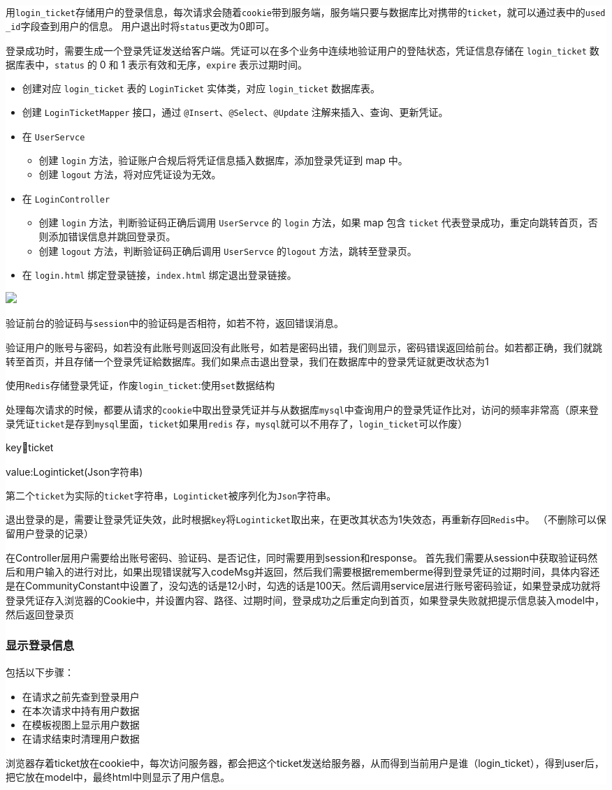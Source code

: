 用`login_ticket`存储用户的登录信息，每次请求会随着`cookie`带到服务端，服务端只要与数据库比对携带的`ticket`，就可以通过表中的`used_id`字段查到用户的信息。 用户退出时将`status`更改为0即可。

登录成功时，需要生成一个登录凭证发送给客户端。凭证可以在多个业务中连续地验证用户的登陆状态，凭证信息存储在 `login_ticket` 数据库表中，`status` 的 0 和 1 表示有效和无序，`expire` 表示过期时间。

- 创建对应 `login_ticket` 表的 `LoginTicket` 实体类，对应 `login_ticket` 数据库表。
- 创建 `LoginTicketMapper` 接口，通过 `@Insert`、`@Select`、`@Update` 注解来插入、查询、更新凭证。

- 在 `UserServce`

  - 创建 `login` 方法，验证账户合规后将凭证信息插入数据库，添加登录凭证到 map 中。
  - 创建 `logout` 方法，将对应凭证设为无效。

- 在 `LoginController`

  - 创建 `login` 方法，判断验证码正确后调用 `UserServce` 的 `login` 方法，如果 map 包含 `ticket` 代表登录成功，重定向跳转首页，否则添加错误信息并跳回登录页。
  - 创建 `logout` 方法，判断验证码正确后调用 `UserServce` 的`logout` 方法，跳转至登录页。

- 在 `login.html` 绑定登录链接，`index.html` 绑定退出登录链接。

![](https://picgp.oss-cn-beijing.aliyuncs.com/img/20210407201401.png)

验证前台的验证码与`session`中的验证码是否相符，如若不符，返回错误消息。

验证用户的账号与密码，如若没有此账号则返回没有此账号，如若是密码出错，我们则显示，密码错误返回给前台。如若都正确，我们就跳转至首页，并且存储一个登录凭证給数据库。我们如果点击退出登录，我们在数据库中的登录凭证就更改状态为1

使用`Redis`存储登录凭证，作废`login_ticket`:使用`set`数据结构

处理每次请求的时候，都要从请求的`cookie`中取出登录凭证并与从数据库`mysql`中查询用户的登录凭证作比对，访问的频率非常高（原来登录凭证`ticket`是存到`mysql`里面，`ticket`如果用`redis`
存，`mysql`就可以不用存了，`login_ticket`可以作废）

key:ticket:ticket

value:Loginticket(Json字符串)

第二个`ticket`为实际的`ticket`字符串，`Loginticket`被序列化为`Json`字符串。

退出登录的是，需要让登录凭证失效，此时根据`key`将`Loginticket`取出来，在更改其状态为1失效态，再重新存回`Redis`中。 （不删除可以保留用户登录的记录）

在Controller层用户需要给出账号密码、验证码、是否记住，同时需要用到session和response。
首先我们需要从session中获取验证码然后和用户输入的进行对比，如果出现错误就写入codeMsg并返回，然后我们需要根据rememberme得到登录凭证的过期时间，具体内容还是在CommunityConstant中设置了，没勾选的话是12小时，勾选的话是100天。然后调用service层进行账号密码验证，如果登录成功就将登录凭证存入浏览器的Cookie中，并设置内容、路径、过期时间，登录成功之后重定向到首页，如果登录失败就把提示信息装入model中，然后返回登录页

### 显示登录信息

包括以下步骤：

- 在请求之前先查到登录用户
- 在本次请求中持有用户数据
- 在模板视图上显示用户数据
- 在请求结束时清理用户数据

浏览器存着ticket放在cookie中，每次访问服务器，都会把这个ticket发送给服务器，从而得到当前用户是谁（login_ticket），得到user后，把它放在model中，最终html中则显示了用户信息。
